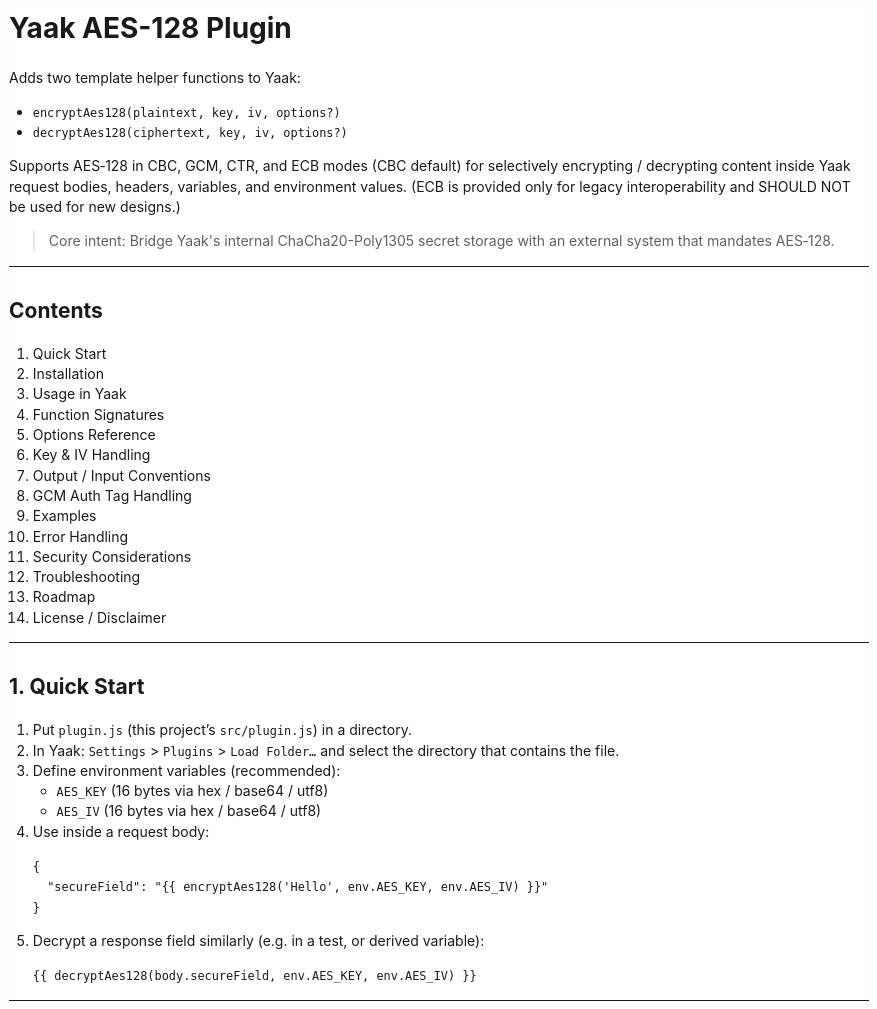 # Yaak AES-128 Plugin

Adds two template helper functions to Yaak:

- `encryptAes128(plaintext, key, iv, options?)`
- `decryptAes128(ciphertext, key, iv, options?)`

Supports AES‑128 in CBC, GCM, CTR, and ECB modes (CBC default) for selectively encrypting / decrypting content inside Yaak request bodies, headers, variables, and environment values. (ECB is provided only for legacy interoperability and SHOULD NOT be used for new designs.)

> Core intent: Bridge Yaak's internal ChaCha20-Poly1305 secret storage with an external system that mandates AES‑128.

---

## Contents

1. Quick Start
2. Installation
3. Usage in Yaak
4. Function Signatures
5. Options Reference
6. Key & IV Handling
7. Output / Input Conventions
8. GCM Auth Tag Handling
9. Examples
10. Error Handling
11. Security Considerations
12. Troubleshooting
13. Roadmap
14. License / Disclaimer

---

## 1. Quick Start

1. Put `plugin.js` (this project’s `src/plugin.js`) in a directory.
2. In Yaak: `Settings` > `Plugins` > `Load Folder…` and select the directory that contains the file.
3. Define environment variables (recommended):
   - `AES_KEY` (16 bytes via hex / base64 / utf8)
   - `AES_IV`  (16 bytes via hex / base64 / utf8)
4. Use inside a request body:
   ```
   {
     "secureField": "{{ encryptAes128('Hello', env.AES_KEY, env.AES_IV) }}"
   }
   ```
5. Decrypt a response field similarly (e.g. in a test, or derived variable):
   ```
   {{ decryptAes128(body.secureField, env.AES_KEY, env.AES_IV) }}
   ```

---